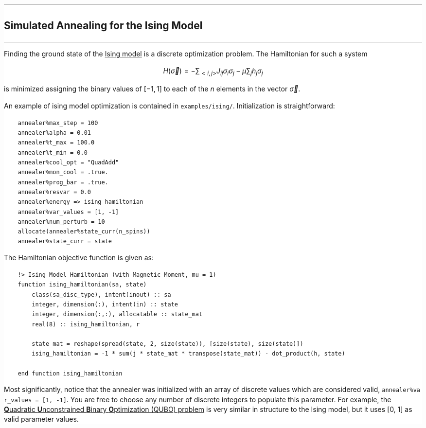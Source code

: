 
---
## Simulated Annealing for the Ising Model
---

Finding the ground state of the [Ising model](https://web.stanford.edu/~jeffjar/statmech/intro4.html) is a discrete optimization problem. The Hamiltonian for such a system

$$H ( \vec{\sigma} ) = - \sum_{<i,j>} J_{ij} \sigma_i \sigma_j - \mu \sum_{j} h_j \sigma_{j}$$

is minimized assigning the binary values of $[-1, 1]$ to each of the $n$ elements in the vector $\vec{\sigma}$.

An example of ising model optimization is contained in `examples/ising/`. Initialization is straightforward:
```
    annealer%max_step = 100
    annealer%alpha = 0.01
    annealer%t_max = 100.0
    annealer%t_min = 0.0
    annealer%cool_opt = "QuadAdd"
    annealer%mon_cool = .true.
    annealer%prog_bar = .true.
    annealer%resvar = 0.0
    annealer%energy => ising_hamiltonian
    annealer%var_values = [1, -1]
    annealer%num_perturb = 10
    allocate(annealer%state_curr(n_spins))
    annealer%state_curr = state
```
The Hamiltonian objective function is given as:
```
    !> Ising Model Hamiltonian (with Magnetic Moment, mu = 1)
    function ising_hamiltonian(sa, state)
        class(sa_disc_type), intent(inout) :: sa
        integer, dimension(:), intent(in) :: state
        integer, dimension(:,:), allocatable :: state_mat
        real(8) :: ising_hamiltonian, r

        state_mat = reshape(spread(state, 2, size(state)), [size(state), size(state)])
        ising_hamiltonian = -1 * sum(j * state_mat * transpose(state_mat)) - dot_product(h, state)

    end function ising_hamiltonian
```
Most significantly, notice that the annealer was initialized with an array of discrete values which are considered valid, `annealer%var_values = [1, -1]`. You are free to choose any number of discrete integers to populate this parameter. For example, the [**Q**uadratic **U**nconstrained **B**inary **O**ptimization (QUBO) problem](https://arxiv.org/abs/1705.09844#) is very similar in structure to the Ising model, but it uses [0, 1] as valid parameter values.
